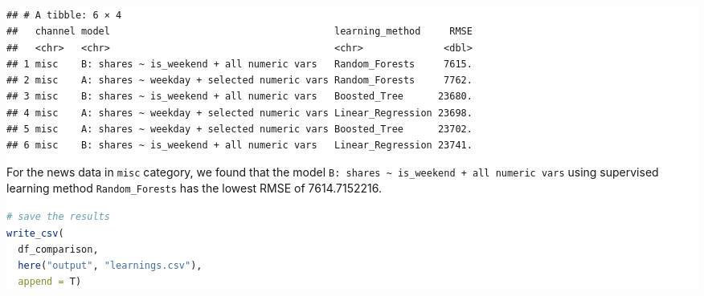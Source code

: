     ## # A tibble: 6 × 4
    ##   channel model                                       learning_method     RMSE
    ##   <chr>   <chr>                                       <chr>              <dbl>
    ## 1 misc    B: shares ~ is_weekend + all numeric vars   Random_Forests     7615.
    ## 2 misc    A: shares ~ weekday + selected numeric vars Random_Forests     7762.
    ## 3 misc    B: shares ~ is_weekend + all numeric vars   Boosted_Tree      23680.
    ## 4 misc    A: shares ~ weekday + selected numeric vars Linear_Regression 23698.
    ## 5 misc    A: shares ~ weekday + selected numeric vars Boosted_Tree      23702.
    ## 6 misc    B: shares ~ is_weekend + all numeric vars   Linear_Regression 23741.

For the news data in `misc` category, we found that the model
`B: shares ~ is_weekend + all numeric vars` using supervised learning
method `Random_Forests` has the lowest RMSE of 7614.7152216.

``` r
# save the results
write_csv(
  df_comparison, 
  here("output", "learnings.csv"), 
  append = T)
```
